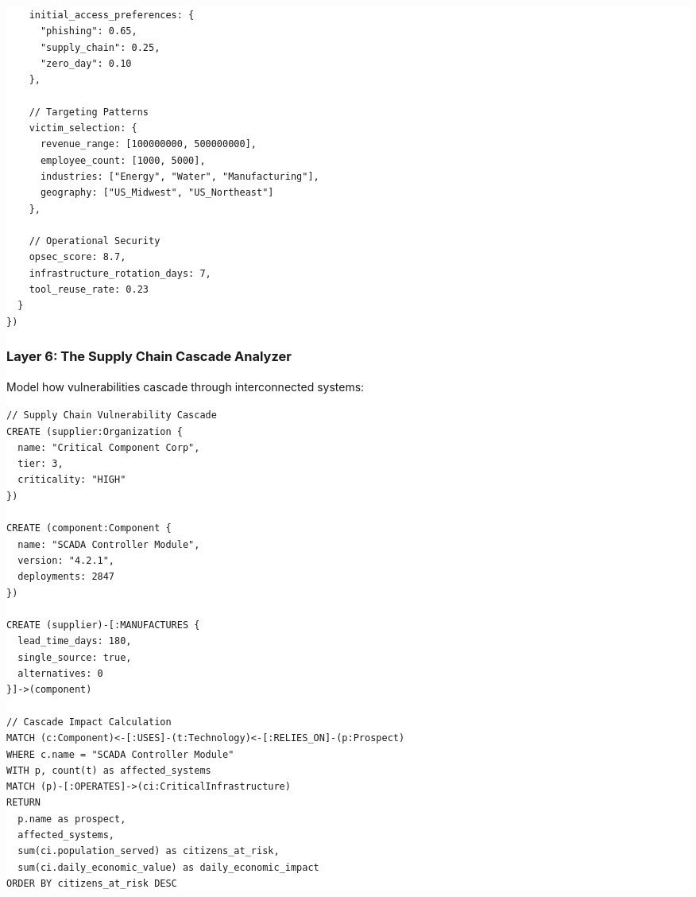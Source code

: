 ```cypher
    initial_access_preferences: {
      "phishing": 0.65,
      "supply_chain": 0.25,
      "zero_day": 0.10
    },
    
    // Targeting Patterns
    victim_selection: {
      revenue_range: [100000000, 500000000],
      employee_count: [1000, 5000],
      industries: ["Energy", "Water", "Manufacturing"],
      geography: ["US_Midwest", "US_Northeast"]
    },
    
    // Operational Security
    opsec_score: 8.7,
    infrastructure_rotation_days: 7,
    tool_reuse_rate: 0.23
  }
})
```

### Layer 6: The Supply Chain Cascade Analyzer

Model how vulnerabilities cascade through interconnected systems:

```cypher
// Supply Chain Vulnerability Cascade
CREATE (supplier:Organization {
  name: "Critical Component Corp",
  tier: 3,
  criticality: "HIGH"
})

CREATE (component:Component {
  name: "SCADA Controller Module",
  version: "4.2.1",
  deployments: 2847
})

CREATE (supplier)-[:MANUFACTURES {
  lead_time_days: 180,
  single_source: true,
  alternatives: 0
}]->(component)

// Cascade Impact Calculation
MATCH (c:Component)<-[:USES]-(t:Technology)<-[:RELIES_ON]-(p:Prospect)
WHERE c.name = "SCADA Controller Module"
WITH p, count(t) as affected_systems
MATCH (p)-[:OPERATES]->(ci:CriticalInfrastructure)
RETURN 
  p.name as prospect,
  affected_systems,
  sum(ci.population_served) as citizens_at_risk,
  sum(ci.daily_economic_value) as daily_economic_impact
ORDER BY citizens_at_risk DESC
```
